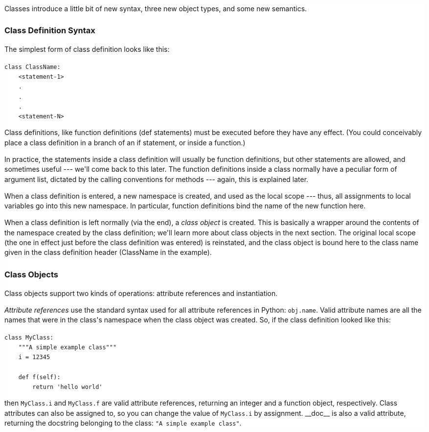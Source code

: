 Classes introduce a little bit of new syntax, three new object types, and some new semantics.

### Class Definition Syntax

The simplest form of class definition looks like this:

```text
class ClassName:
    <statement-1>
    .
    .
    .
    <statement-N>
```

Class definitions, like function definitions \(def statements\) must be executed before they have any effect. \(You could conceivably place a class definition in a branch of an if statement, or inside a function.\)

In practice, the statements inside a class definition will usually be function definitions, but other statements are allowed, and sometimes useful --- we'll come back to this later. The function definitions inside a class normally have a peculiar form of argument list, dictated by the calling conventions for methods --- again, this is explained later.

When a class definition is entered, a new namespace is created, and used as the local scope --- thus, all assignments to local variables go into this new namespace. In particular, function definitions bind the name of the new function here.

When a class definition is left normally \(via the end\), a _class object_ is created. This is basically a wrapper around the contents of the namespace created by the class definition; we'll learn more about class objects in the next section. The original local scope \(the one in effect just before the class definition was entered\) is reinstated, and the class object is bound here to the class name given in the class definition header \(ClassName in the example\).

### Class Objects

Class objects support two kinds of operations: attribute references and instantiation.

_Attribute references_ use the standard syntax used for all attribute references in Python: `obj.name`. Valid attribute names are all the names that were in the class's namespace when the class object was created. So, if the class definition looked like this:

```text
class MyClass:
    """A simple example class"""
    i = 12345

    def f(self):
        return 'hello world'
```

then `MyClass.i` and `MyClass.f` are valid attribute references, returning an integer and a function object, respectively. Class attributes can also be assigned to, so you can change the value of `MyClass.i` by assignment. \_\_doc\_\_ is also a valid attribute, returning the docstring belonging to the class: `"A simple example class"`.
